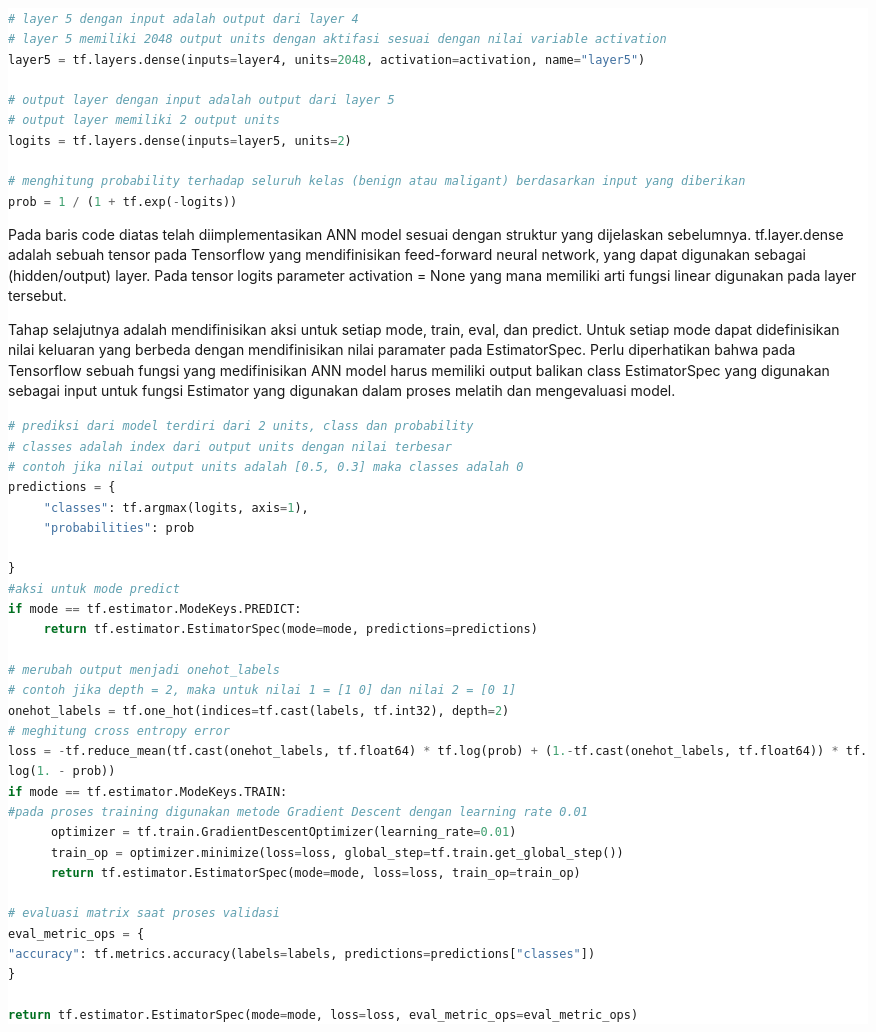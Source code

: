 ```python
# layer 5 dengan input adalah output dari layer 4
# layer 5 memiliki 2048 output units dengan aktifasi sesuai dengan nilai variable activation
layer5 = tf.layers.dense(inputs=layer4, units=2048, activation=activation, name="layer5")

# output layer dengan input adalah output dari layer 5
# output layer memiliki 2 output units
logits = tf.layers.dense(inputs=layer5, units=2)

# menghitung probability terhadap seluruh kelas (benign atau maligant) berdasarkan input yang diberikan
prob = 1 / (1 + tf.exp(-logits))
```

Pada baris code diatas telah diimplementasikan ANN model sesuai dengan struktur yang dijelaskan sebelumnya. tf.layer.dense adalah sebuah tensor pada Tensorflow yang mendifinisikan feed-forward neural network, yang dapat digunakan sebagai (hidden/output) layer. Pada tensor logits parameter activation = None yang mana memiliki arti fungsi linear digunakan pada layer tersebut.

Tahap selajutnya adalah mendifinisikan aksi untuk setiap mode, train, eval, dan predict. Untuk setiap mode dapat didefinisikan nilai keluaran yang berbeda dengan mendifinisikan nilai paramater pada EstimatorSpec. Perlu diperhatikan bahwa pada Tensorflow sebuah fungsi yang medifinisikan ANN model harus memiliki output balikan class EstimatorSpec yang digunakan sebagai input untuk fungsi Estimator yang digunakan dalam proses melatih dan mengevaluasi model.

```python
# prediksi dari model terdiri dari 2 units, class dan probability
# classes adalah index dari output units dengan nilai terbesar
# contoh jika nilai output units adalah [0.5, 0.3] maka classes adalah 0
predictions = {
     "classes": tf.argmax(logits, axis=1),
     "probabilities": prob

}
#aksi untuk mode predict
if mode == tf.estimator.ModeKeys.PREDICT:
     return tf.estimator.EstimatorSpec(mode=mode, predictions=predictions)

# merubah output menjadi onehot_labels
# contoh jika depth = 2, maka untuk nilai 1 = [1 0] dan nilai 2 = [0 1]
onehot_labels = tf.one_hot(indices=tf.cast(labels, tf.int32), depth=2)
# meghitung cross entropy error
loss = -tf.reduce_mean(tf.cast(onehot_labels, tf.float64) * tf.log(prob) + (1.-tf.cast(onehot_labels, tf.float64)) * tf.log(1. - prob))
if mode == tf.estimator.ModeKeys.TRAIN:
#pada proses training digunakan metode Gradient Descent dengan learning rate 0.01
      optimizer = tf.train.GradientDescentOptimizer(learning_rate=0.01)
      train_op = optimizer.minimize(loss=loss, global_step=tf.train.get_global_step())
      return tf.estimator.EstimatorSpec(mode=mode, loss=loss, train_op=train_op)

# evaluasi matrix saat proses validasi
eval_metric_ops = {
"accuracy": tf.metrics.accuracy(labels=labels, predictions=predictions["classes"])
}

return tf.estimator.EstimatorSpec(mode=mode, loss=loss, eval_metric_ops=eval_metric_ops)
```
